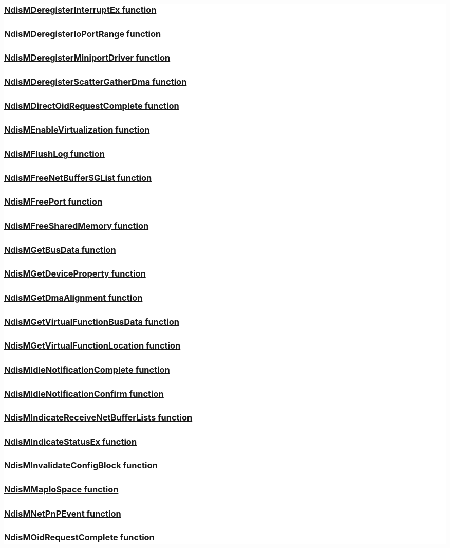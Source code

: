 ### [NdisMDeregisterInterruptEx function](../ndis/nf-ndis-ndismderegisterinterruptex.md)
### [NdisMDeregisterIoPortRange function](../ndis/nf-ndis-ndismderegisterioportrange.md)
### [NdisMDeregisterMiniportDriver function](../ndis/nf-ndis-ndismderegisterminiportdriver.md)
### [NdisMDeregisterScatterGatherDma function](../ndis/nf-ndis-ndismderegisterscattergatherdma.md)
### [NdisMDirectOidRequestComplete function](../ndis/nf-ndis-ndismdirectoidrequestcomplete.md)
### [NdisMEnableVirtualization function](../ndis/nf-ndis-ndismenablevirtualization.md)
### [NdisMFlushLog function](../ndis/nf-ndis-ndismflushlog.md)
### [NdisMFreeNetBufferSGList function](../ndis/nf-ndis-ndismfreenetbuffersglist.md)
### [NdisMFreePort function](../ndis/nf-ndis-ndismfreeport.md)
### [NdisMFreeSharedMemory function](../ndis/nf-ndis-ndismfreesharedmemory.md)
### [NdisMGetBusData function](../ndis/nf-ndis-ndismgetbusdata.md)
### [NdisMGetDeviceProperty function](../ndis/nf-ndis-ndismgetdeviceproperty.md)
### [NdisMGetDmaAlignment function](../ndis/nf-ndis-ndismgetdmaalignment.md)
### [NdisMGetVirtualFunctionBusData function](../ndis/nf-ndis-ndismgetvirtualfunctionbusdata.md)
### [NdisMGetVirtualFunctionLocation function](../ndis/nf-ndis-ndismgetvirtualfunctionlocation.md)
### [NdisMIdleNotificationComplete function](../ndis/nf-ndis-ndismidlenotificationcomplete.md)
### [NdisMIdleNotificationConfirm function](../ndis/nf-ndis-ndismidlenotificationconfirm.md)
### [NdisMIndicateReceiveNetBufferLists function](../ndis/nf-ndis-ndismindicatereceivenetbufferlists.md)
### [NdisMIndicateStatusEx function](../ndis/nf-ndis-ndismindicatestatusex.md)
### [NdisMInvalidateConfigBlock function](../ndis/nf-ndis-ndisminvalidateconfigblock.md)
### [NdisMMapIoSpace function](../ndis/nf-ndis-ndismmapiospace.md)
### [NdisMNetPnPEvent function](../ndis/nf-ndis-ndismnetpnpevent.md)
### [NdisMOidRequestComplete function](../ndis/nf-ndis-ndismoidrequestcomplete.md)